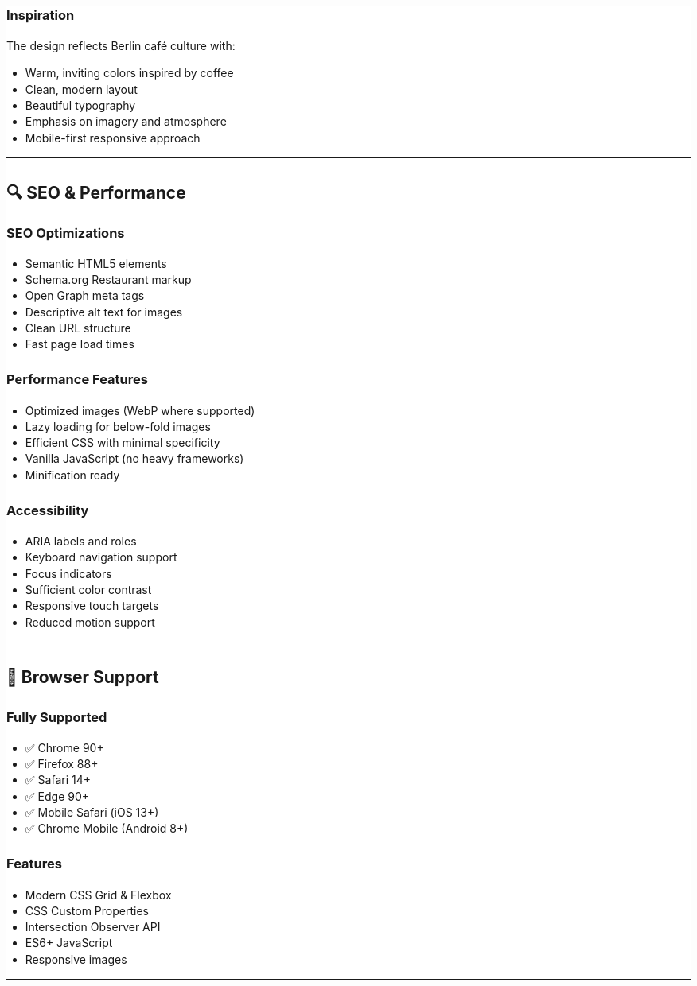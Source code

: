 ### Inspiration
The design reflects Berlin café culture with:
- Warm, inviting colors inspired by coffee
- Clean, modern layout
- Beautiful typography
- Emphasis on imagery and atmosphere
- Mobile-first responsive approach

---

## 🔍 SEO & Performance

### SEO Optimizations
- Semantic HTML5 elements
- Schema.org Restaurant markup
- Open Graph meta tags
- Descriptive alt text for images
- Clean URL structure
- Fast page load times

### Performance Features
- Optimized images (WebP where supported)
- Lazy loading for below-fold images
- Efficient CSS with minimal specificity
- Vanilla JavaScript (no heavy frameworks)
- Minification ready

### Accessibility
- ARIA labels and roles
- Keyboard navigation support
- Focus indicators
- Sufficient color contrast
- Responsive touch targets
- Reduced motion support

---

## 📱 Browser Support

### Fully Supported
- ✅ Chrome 90+
- ✅ Firefox 88+
- ✅ Safari 14+
- ✅ Edge 90+
- ✅ Mobile Safari (iOS 13+)
- ✅ Chrome Mobile (Android 8+)

### Features
- Modern CSS Grid & Flexbox
- CSS Custom Properties
- Intersection Observer API
- ES6+ JavaScript
- Responsive images

---